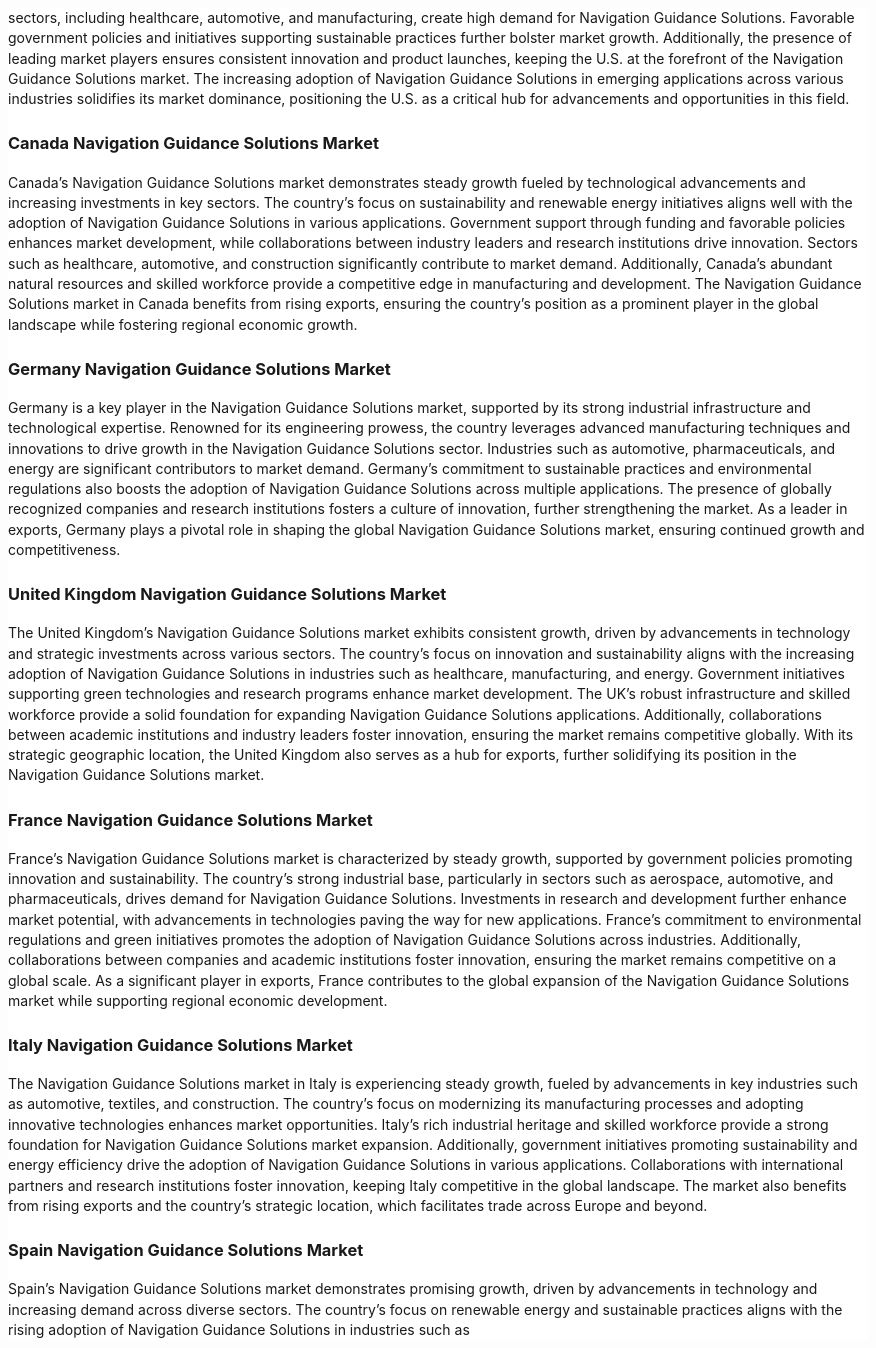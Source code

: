 sectors, including healthcare, automotive, and manufacturing, create high demand for Navigation Guidance Solutions. Favorable government policies and initiatives supporting sustainable practices further bolster market growth. Additionally, the presence of leading market players ensures consistent innovation and product launches, keeping the U.S. at the forefront of the Navigation Guidance Solutions market. The increasing adoption of Navigation Guidance Solutions in emerging applications across various industries solidifies its market dominance, positioning the U.S. as a critical hub for advancements and opportunities in this field.</p><h3>Canada Navigation Guidance Solutions Market</h3><p>Canada&rsquo;s Navigation Guidance Solutions market demonstrates steady growth fueled by technological advancements and increasing investments in key sectors. The country&rsquo;s focus on sustainability and renewable energy initiatives aligns well with the adoption of Navigation Guidance Solutions in various applications. Government support through funding and favorable policies enhances market development, while collaborations between industry leaders and research institutions drive innovation. Sectors such as healthcare, automotive, and construction significantly contribute to market demand. Additionally, Canada&rsquo;s abundant natural resources and skilled workforce provide a competitive edge in manufacturing and development. The Navigation Guidance Solutions market in Canada benefits from rising exports, ensuring the country&rsquo;s position as a prominent player in the global landscape while fostering regional economic growth.</p><h3>Germany Navigation Guidance Solutions Market</h3><p>Germany is a key player in the Navigation Guidance Solutions market, supported by its strong industrial infrastructure and technological expertise. Renowned for its engineering prowess, the country leverages advanced manufacturing techniques and innovations to drive growth in the Navigation Guidance Solutions sector. Industries such as automotive, pharmaceuticals, and energy are significant contributors to market demand. Germany&rsquo;s commitment to sustainable practices and environmental regulations also boosts the adoption of Navigation Guidance Solutions across multiple applications. The presence of globally recognized companies and research institutions fosters a culture of innovation, further strengthening the market. As a leader in exports, Germany plays a pivotal role in shaping the global Navigation Guidance Solutions market, ensuring continued growth and competitiveness.</p><h3>United Kingdom Navigation Guidance Solutions Market</h3><p>The United Kingdom&rsquo;s Navigation Guidance Solutions market exhibits consistent growth, driven by advancements in technology and strategic investments across various sectors. The country&rsquo;s focus on innovation and sustainability aligns with the increasing adoption of Navigation Guidance Solutions in industries such as healthcare, manufacturing, and energy. Government initiatives supporting green technologies and research programs enhance market development. The UK&rsquo;s robust infrastructure and skilled workforce provide a solid foundation for expanding Navigation Guidance Solutions applications. Additionally, collaborations between academic institutions and industry leaders foster innovation, ensuring the market remains competitive globally. With its strategic geographic location, the United Kingdom also serves as a hub for exports, further solidifying its position in the Navigation Guidance Solutions market.</p><h3>France Navigation Guidance Solutions Market</h3><p>France&rsquo;s Navigation Guidance Solutions market is characterized by steady growth, supported by government policies promoting innovation and sustainability. The country&rsquo;s strong industrial base, particularly in sectors such as aerospace, automotive, and pharmaceuticals, drives demand for Navigation Guidance Solutions. Investments in research and development further enhance market potential, with advancements in technologies paving the way for new applications. France&rsquo;s commitment to environmental regulations and green initiatives promotes the adoption of Navigation Guidance Solutions across industries. Additionally, collaborations between companies and academic institutions foster innovation, ensuring the market remains competitive on a global scale. As a significant player in exports, France contributes to the global expansion of the Navigation Guidance Solutions market while supporting regional economic development.</p><h3>Italy Navigation Guidance Solutions Market</h3><p>The Navigation Guidance Solutions market in Italy is experiencing steady growth, fueled by advancements in key industries such as automotive, textiles, and construction. The country&rsquo;s focus on modernizing its manufacturing processes and adopting innovative technologies enhances market opportunities. Italy&rsquo;s rich industrial heritage and skilled workforce provide a strong foundation for Navigation Guidance Solutions market expansion. Additionally, government initiatives promoting sustainability and energy efficiency drive the adoption of Navigation Guidance Solutions in various applications. Collaborations with international partners and research institutions foster innovation, keeping Italy competitive in the global landscape. The market also benefits from rising exports and the country&rsquo;s strategic location, which facilitates trade across Europe and beyond.</p><h3>Spain Navigation Guidance Solutions Market</h3><p>Spain&rsquo;s Navigation Guidance Solutions market demonstrates promising growth, driven by advancements in technology and increasing demand across diverse sectors. The country&rsquo;s focus on renewable energy and sustainable practices aligns with the rising adoption of Navigation Guidance Solutions in industries such as